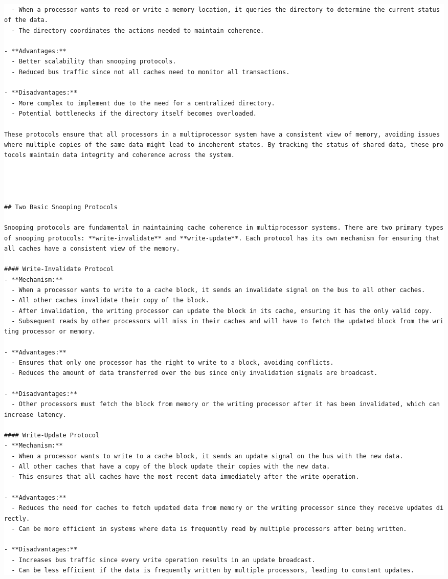 ```
  - When a processor wants to read or write a memory location, it queries the directory to determine the current status of the data.
  - The directory coordinates the actions needed to maintain coherence.

- **Advantages:**
  - Better scalability than snooping protocols.
  - Reduced bus traffic since not all caches need to monitor all transactions.

- **Disadvantages:**
  - More complex to implement due to the need for a centralized directory.
  - Potential bottlenecks if the directory itself becomes overloaded.

These protocols ensure that all processors in a multiprocessor system have a consistent view of memory, avoiding issues where multiple copies of the same data might lead to incoherent states. By tracking the status of shared data, these protocols maintain data integrity and coherence across the system.




## Two Basic Snooping Protocols

Snooping protocols are fundamental in maintaining cache coherence in multiprocessor systems. There are two primary types of snooping protocols: **write-invalidate** and **write-update**. Each protocol has its own mechanism for ensuring that all caches have a consistent view of the memory.

#### Write-Invalidate Protocol
- **Mechanism:**
  - When a processor wants to write to a cache block, it sends an invalidate signal on the bus to all other caches.
  - All other caches invalidate their copy of the block.
  - After invalidation, the writing processor can update the block in its cache, ensuring it has the only valid copy.
  - Subsequent reads by other processors will miss in their caches and will have to fetch the updated block from the writing processor or memory.

- **Advantages:**
  - Ensures that only one processor has the right to write to a block, avoiding conflicts.
  - Reduces the amount of data transferred over the bus since only invalidation signals are broadcast.

- **Disadvantages:**
  - Other processors must fetch the block from memory or the writing processor after it has been invalidated, which can increase latency.

#### Write-Update Protocol
- **Mechanism:**
  - When a processor wants to write to a cache block, it sends an update signal on the bus with the new data.
  - All other caches that have a copy of the block update their copies with the new data.
  - This ensures that all caches have the most recent data immediately after the write operation.

- **Advantages:**
  - Reduces the need for caches to fetch updated data from memory or the writing processor since they receive updates directly.
  - Can be more efficient in systems where data is frequently read by multiple processors after being written.

- **Disadvantages:**
  - Increases bus traffic since every write operation results in an update broadcast.
  - Can be less efficient if the data is frequently written by multiple processors, leading to constant updates.

```